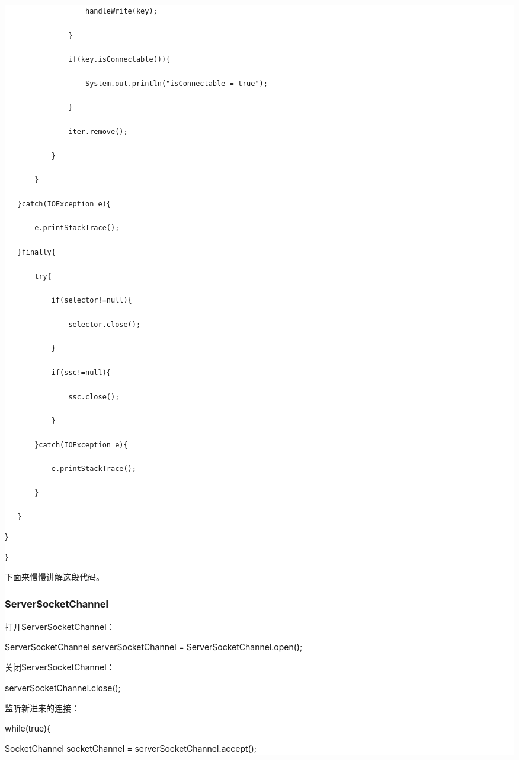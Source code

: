                        handleWrite(key);

                   }

                   if(key.isConnectable()){

                       System.out.println("isConnectable = true");

                   }

                   iter.remove();

               }

           }

       }catch(IOException e){

           e.printStackTrace();

       }finally{

           try{

               if(selector!=null){

                   selector.close();

               }

               if(ssc!=null){

                   ssc.close();

               }

           }catch(IOException e){

               e.printStackTrace();

           }

       }

   }

}

下面来慢慢讲解这段代码。

### ServerSocketChannel

打开ServerSocketChannel：

ServerSocketChannel serverSocketChannel = ServerSocketChannel.open();

关闭ServerSocketChannel：

serverSocketChannel.close();

监听新进来的连接：

while(true){

   SocketChannel socketChannel = serverSocketChannel.accept();
